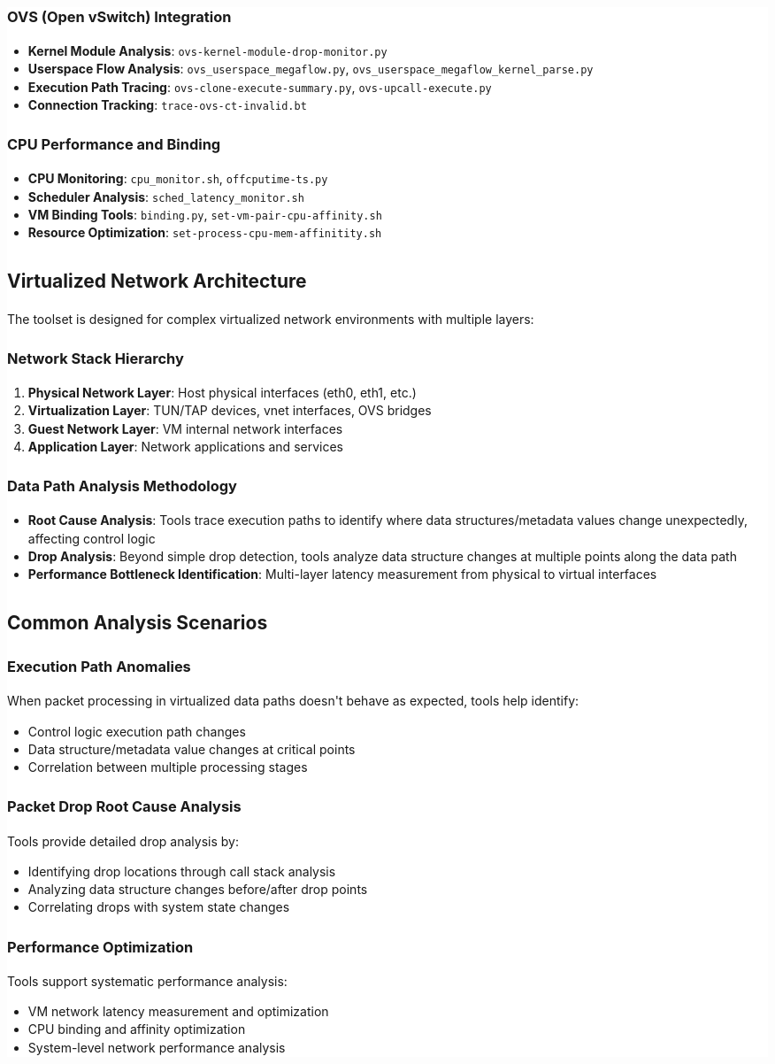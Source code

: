 ### OVS (Open vSwitch) Integration
- **Kernel Module Analysis**: `ovs-kernel-module-drop-monitor.py`
- **Userspace Flow Analysis**: `ovs_userspace_megaflow.py`, `ovs_userspace_megaflow_kernel_parse.py`
- **Execution Path Tracing**: `ovs-clone-execute-summary.py`, `ovs-upcall-execute.py`
- **Connection Tracking**: `trace-ovs-ct-invalid.bt`

### CPU Performance and Binding
- **CPU Monitoring**: `cpu_monitor.sh`, `offcputime-ts.py`
- **Scheduler Analysis**: `sched_latency_monitor.sh`
- **VM Binding Tools**: `binding.py`, `set-vm-pair-cpu-affinity.sh`
- **Resource Optimization**: `set-process-cpu-mem-affinitity.sh`

## Virtualized Network Architecture

The toolset is designed for complex virtualized network environments with multiple layers:

### Network Stack Hierarchy
1. **Physical Network Layer**: Host physical interfaces (eth0, eth1, etc.)
2. **Virtualization Layer**: TUN/TAP devices, vnet interfaces, OVS bridges
3. **Guest Network Layer**: VM internal network interfaces
4. **Application Layer**: Network applications and services

### Data Path Analysis Methodology
- **Root Cause Analysis**: Tools trace execution paths to identify where data structures/metadata values change unexpectedly, affecting control logic
- **Drop Analysis**: Beyond simple drop detection, tools analyze data structure changes at multiple points along the data path
- **Performance Bottleneck Identification**: Multi-layer latency measurement from physical to virtual interfaces

## Common Analysis Scenarios

### Execution Path Anomalies
When packet processing in virtualized data paths doesn't behave as expected, tools help identify:
- Control logic execution path changes
- Data structure/metadata value changes at critical points
- Correlation between multiple processing stages

### Packet Drop Root Cause Analysis
Tools provide detailed drop analysis by:
- Identifying drop locations through call stack analysis
- Analyzing data structure changes before/after drop points
- Correlating drops with system state changes

### Performance Optimization
Tools support systematic performance analysis:
- VM network latency measurement and optimization
- CPU binding and affinity optimization
- System-level network performance analysis

